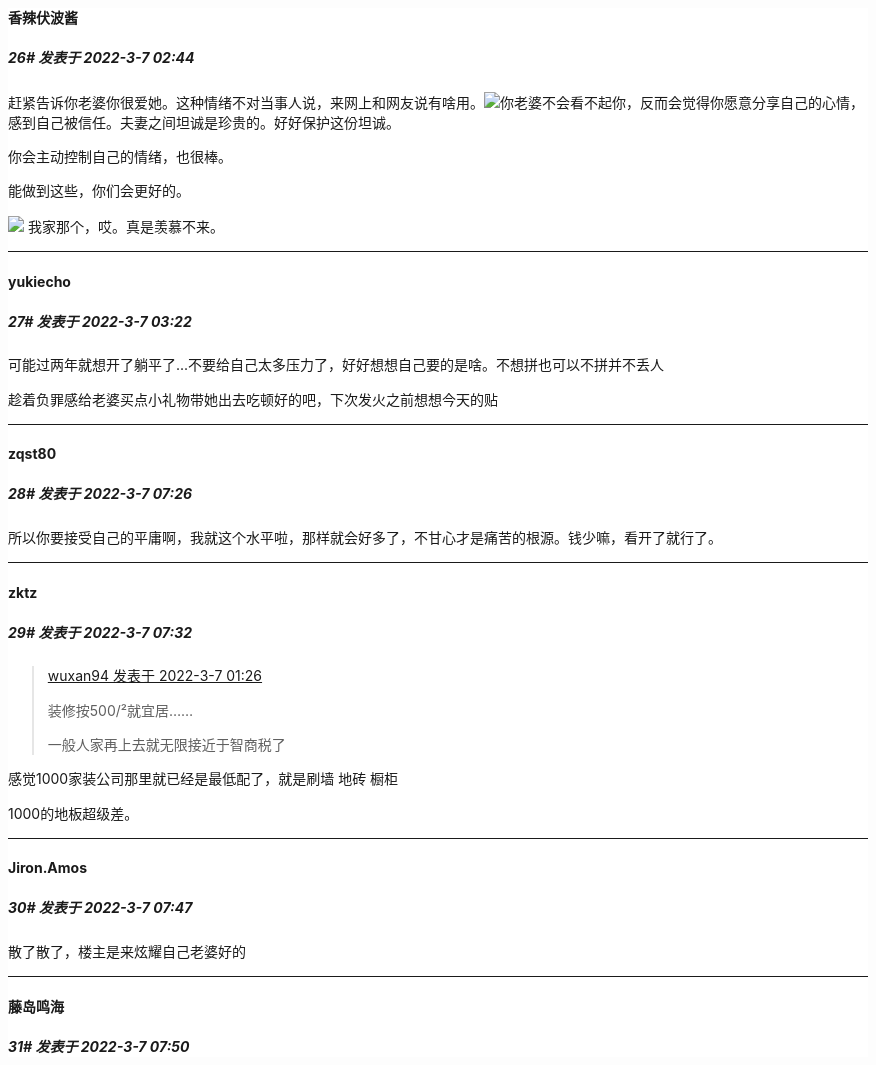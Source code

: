 ####  香辣伏波酱  
##### 26#       发表于 2022-3-7 02:44

赶紧告诉你老婆你很爱她。这种情绪不对当事人说，来网上和网友说有啥用。<img src="https://static.saraba1st.com/image/smiley/face2017/001.png" referrerpolicy="no-referrer">你老婆不会看不起你，反而会觉得你愿意分享自己的心情，感到自己被信任。夫妻之间坦诚是珍贵的。好好保护这份坦诚。

你会主动控制自己的情绪，也很棒。

能做到这些，你们会更好的。

<img src="https://static.saraba1st.com/image/smiley/face2017/001.png" referrerpolicy="no-referrer"> 我家那个，哎。真是羡慕不来。

*****

####  yukiecho  
##### 27#       发表于 2022-3-7 03:22

可能过两年就想开了躺平了...不要给自己太多压力了，好好想想自己要的是啥。不想拼也可以不拼并不丢人

趁着负罪感给老婆买点小礼物带她出去吃顿好的吧，下次发火之前想想今天的贴

*****

####  zqst80  
##### 28#       发表于 2022-3-7 07:26

所以你要接受自己的平庸啊，我就这个水平啦，那样就会好多了，不甘心才是痛苦的根源。钱少嘛，看开了就行了。

*****

####  zktz  
##### 29#       发表于 2022-3-7 07:32

<blockquote><a href="httphttps://bbs.saraba1st.com/2b/forum.php?mod=redirect&amp;goto=findpost&amp;pid=54945140&amp;ptid=2056392" target="_blank">wuxan94 发表于 2022-3-7 01:26</a>

装修按500/²就宜居……

一般人家再上去就无限接近于智商税了</blockquote>
感觉1000家装公司那里就已经是最低配了，就是刷墙 地砖 橱柜

1000的地板超级差。

*****

####  Jiron.Amos  
##### 30#       发表于 2022-3-7 07:47

散了散了，楼主是来炫耀自己老婆好的



*****

####  藤岛鸣海  
##### 31#       发表于 2022-3-7 07:50
